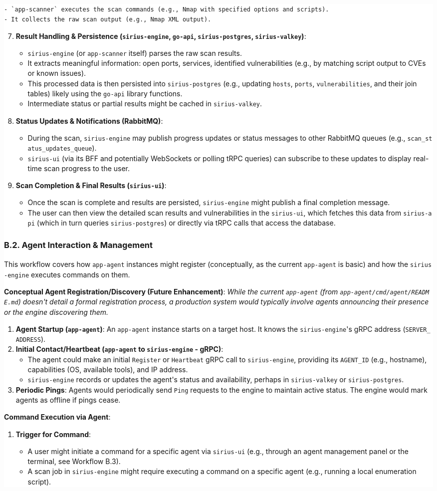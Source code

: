     - `app-scanner` executes the scan commands (e.g., Nmap with specified options and scripts).
    - It collects the raw scan output (e.g., Nmap XML output).

7.  **Result Handling & Persistence (`sirius-engine`, `go-api`, `sirius-postgres`, `sirius-valkey`)**:

    - `sirius-engine` (or `app-scanner` itself) parses the raw scan results.
    - It extracts meaningful information: open ports, services, identified vulnerabilities (e.g., by matching script output to CVEs or known issues).
    - This processed data is then persisted into `sirius-postgres` (e.g., updating `hosts`, `ports`, `vulnerabilities`, and their join tables) likely using the `go-api` library functions.
    - Intermediate status or partial results might be cached in `sirius-valkey`.

8.  **Status Updates & Notifications (RabbitMQ)**:

    - During the scan, `sirius-engine` may publish progress updates or status messages to other RabbitMQ queues (e.g., `scan_status_updates_queue`).
    - `sirius-ui` (via its BFF and potentially WebSockets or polling tRPC queries) can subscribe to these updates to display real-time scan progress to the user.

9.  **Scan Completion & Final Results (`sirius-ui`)**:
    - Once the scan is complete and results are persisted, `sirius-engine` might publish a final completion message.
    - The user can then view the detailed scan results and vulnerabilities in the `sirius-ui`, which fetches this data from `sirius-api` (which in turn queries `sirius-postgres`) or directly via tRPC calls that access the database.

### B.2. Agent Interaction & Management

This workflow covers how `app-agent` instances might register (conceptually, as the current `app-agent` is basic) and how the `sirius-engine` executes commands on them.

**Conceptual Agent Registration/Discovery (Future Enhancement)**:
_While the current `app-agent` (from `app-agent/cmd/agent/README.md`) doesn't detail a formal registration process, a production system would typically involve agents announcing their presence or the engine discovering them._

1.  **Agent Startup (`app-agent`)**: An `app-agent` instance starts on a target host. It knows the `sirius-engine`'s gRPC address (`SERVER_ADDRESS`).
2.  **Initial Contact/Heartbeat (`app-agent` to `sirius-engine` - gRPC)**:
    - The agent could make an initial `Register` or `Heartbeat` gRPC call to `sirius-engine`, providing its `AGENT_ID` (e.g., hostname), capabilities (OS, available tools), and IP address.
    - `sirius-engine` records or updates the agent's status and availability, perhaps in `sirius-valkey` or `sirius-postgres`.
3.  **Periodic Pings**: Agents would periodically send `Ping` requests to the engine to maintain active status. The engine would mark agents as offline if pings cease.

**Command Execution via Agent**:

1.  **Trigger for Command**:

    - A user might initiate a command for a specific agent via `sirius-ui` (e.g., through an agent management panel or the terminal, see Workflow B.3).
    - A scan job in `sirius-engine` might require executing a command on a specific agent (e.g., running a local enumeration script).
